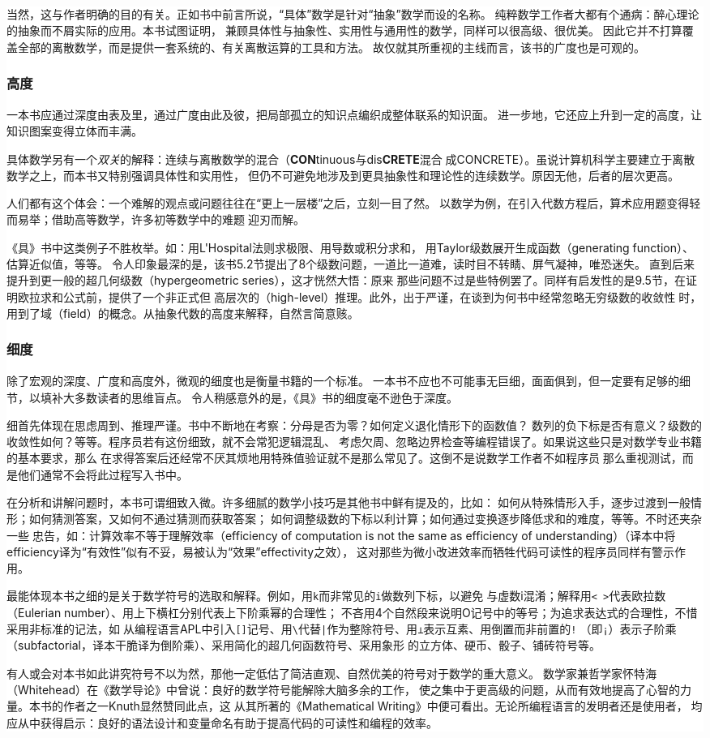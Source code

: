 当然，这与作者明确的目的有关。正如书中前言所说，“具体”数学是针对“抽象”数学而设的名称。
纯粹数学工作者大都有个通病：醉心理论的抽象而不屑实际的应用。本书试图证明，
兼顾具体性与抽象性、实用性与通用性的数学，同样可以很高级、很优美。
因此它并不打算覆盖全部的离散数学，而是提供一套系统的、有关离散运算的工具和方法。
故仅就其所重视的主线而言，该书的广度也是可观的。

### 高度
一本书应通过深度由表及里，通过广度由此及彼，把局部孤立的知识点编织成整体联系的知识面。
进一步地，它还应上升到一定的高度，让知识图案变得立体而丰满。

具体数学另有一个*双关*的解释：连续与离散数学的混合（**CON**tinuous与dis**CRETE**混合
成CONCRETE）。虽说计算机科学主要建立于离散数学之上，而本书又特别强调具体性和实用性，
但仍不可避免地涉及到更具抽象性和理论性的连续数学。原因无他，后者的层次更高。

人们都有这个体会：一个难解的观点或问题往往在“更上一层楼”之后，立刻一目了然。
以数学为例，在引入代数方程后，算术应用题变得轻而易举；借助高等数学，许多初等数学中的难题
迎刃而解。

《具》书中这类例子不胜枚举。如：用L'Hospital法则求极限、用导数或积分求和，
用Taylor级数展开生成函数（generating function）、估算近似值，等等。
令人印象最深的是，该书5.2节提出了8个级数问题，一道比一道难，读时目不转睛、屏气凝神，唯恐迷失。
直到后来提升到更一般的超几何级数（hypergeometric series），这才恍然大悟：原来
那些问题不过是些特例罢了。同样有启发性的是9.5节，在证明欧拉求和公式前，提供了一个非正式但
高层次的（high-level）推理。此外，出于严谨，在谈到为何书中经常忽略无穷级数的收敛性
时，用到了域（field）的概念。从抽象代数的高度来解释，自然言简意赅。

### 细度
除了宏观的深度、广度和高度外，微观的细度也是衡量书籍的一个标准。
一本书不应也不可能事无巨细，面面俱到，但一定要有足够的细节，以填补大多数读者的思维盲点。
令人稍感意外的是，《具》书的细度毫不逊色于深度。

细首先体现在思虑周到、推理严谨。书中不断地在考察：分母是否为零？如何定义退化情形下的函数值？
数列的负下标是否有意义？级数的收敛性如何？等等。程序员若有这份细致，就不会常犯逻辑混乱、
考虑欠周、忽略边界检查等编程错误了。如果说这些只是对数学专业书籍的基本要求，那么
在求得答案后还经常不厌其烦地用特殊值验证就不是那么常见了。这倒不是说数学工作者不如程序员
那么重视测试，而是他们通常不会将此过程写入书中。

在分析和讲解问题时，本书可谓细致入微。许多细腻的数学小技巧是其他书中鲜有提及的，比如：
如何从特殊情形入手，逐步过渡到一般情形；如何猜测答案，又如何不通过猜测而获取答案；
如何调整级数的下标以利计算；如何通过变换逐步降低求和的难度，等等。不时还夹杂一些
忠告，如：计算效率不等于理解效率（efficiency of computation is not the same as efficiency
of understanding）（译本中将efficiency译为“有效性”似有不妥，易被认为“效果”effectivity之效），
这对那些为微小改进效率而牺牲代码可读性的程序员同样有警示作用。

最能体现本书之细的是关于数学符号的选取和解释。例如，用`k`而非常见的`i`做数列下标，以避免
与虚数i混淆；解释用`< >`代表欧拉数（Eulerian number）、用上下横杠分别代表上下阶乘幂的合理性；
不吝用4个自然段来说明O记号中的等号；为追求表达式的合理性，不惜采用非标准的记法，如
从编程语言APL中引入`[]`记号、用`\`代替`|`作为整除符号、用`⊥`表示互素、用倒置而非前置的`!`
（即`¡`）表示子阶乘（subfactorial，译本干脆译为倒阶乘）、采用简化的超几何函数符号、采用象形
的立方体、硬币、骰子、铺砖符号等。

有人或会对本书如此讲究符号不以为然，那他一定低估了简洁直观、自然优美的符号对于数学的重大意义。
数学家兼哲学家怀特海（Whitehead）在《数学导论》中曾说：良好的数学符号能解除大脑多余的工作，
使之集中于更高级的问题，从而有效地提高了心智的力量。本书的作者之一Knuth显然赞同此点，这
从其所著的《Mathematical Writing》中便可看出。无论所编程语言的发明者还是使用者，
均应从中获得启示：良好的语法设计和变量命名有助于提高代码的可读性和编程的效率。
